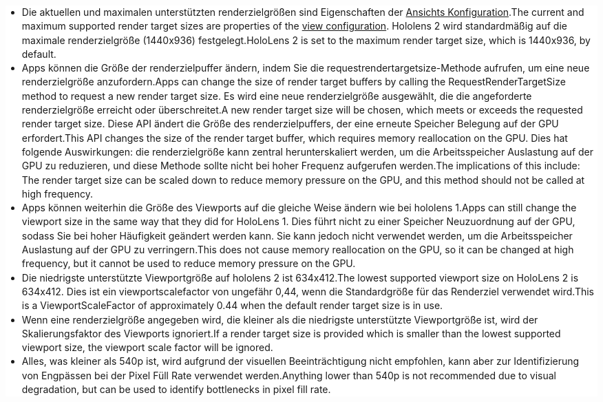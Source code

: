 * <span data-ttu-id="aa709-183">Die aktuellen und maximalen unterstützten renderzielgrößen sind Eigenschaften der [Ansichts Konfiguration](https://docs.microsoft.com/uwp/api/Windows.Graphics.Holographic.HolographicViewConfiguration#Windows_Graphics_Holographic_HolographicViewConfiguration).</span><span class="sxs-lookup"><span data-stu-id="aa709-183">The current and maximum supported render target sizes are properties of the [view configuration](https://docs.microsoft.com/uwp/api/Windows.Graphics.Holographic.HolographicViewConfiguration#Windows_Graphics_Holographic_HolographicViewConfiguration).</span></span> <span data-ttu-id="aa709-184">Hololens 2 wird standardmäßig auf die maximale renderzielgröße (1440x936) festgelegt.</span><span class="sxs-lookup"><span data-stu-id="aa709-184">HoloLens 2 is set to the maximum render target size, which is 1440x936, by default.</span></span>
* <span data-ttu-id="aa709-185">Apps können die Größe der renderzielpuffer ändern, indem Sie die requestrendertargetsize-Methode aufrufen, um eine neue renderzielgröße anzufordern.</span><span class="sxs-lookup"><span data-stu-id="aa709-185">Apps can change the size of render target buffers by calling the RequestRenderTargetSize method to request a new render target size.</span></span> <span data-ttu-id="aa709-186">Es wird eine neue renderzielgröße ausgewählt, die die angeforderte renderzielgröße erreicht oder überschreitet.</span><span class="sxs-lookup"><span data-stu-id="aa709-186">A new render target size will be chosen, which meets or exceeds the requested render target size.</span></span> <span data-ttu-id="aa709-187">Diese API ändert die Größe des renderzielpuffers, der eine erneute Speicher Belegung auf der GPU erfordert.</span><span class="sxs-lookup"><span data-stu-id="aa709-187">This API changes the size of the render target buffer, which requires memory reallocation on the GPU.</span></span> <span data-ttu-id="aa709-188">Dies hat folgende Auswirkungen: die renderzielgröße kann zentral herunterskaliert werden, um die Arbeitsspeicher Auslastung auf der GPU zu reduzieren, und diese Methode sollte nicht bei hoher Frequenz aufgerufen werden.</span><span class="sxs-lookup"><span data-stu-id="aa709-188">The implications of this include: The render target size can be scaled down to reduce memory pressure on the GPU, and this method should not be called at high frequency.</span></span>
* <span data-ttu-id="aa709-189">Apps können weiterhin die Größe des Viewports auf die gleiche Weise ändern wie bei hololens 1.</span><span class="sxs-lookup"><span data-stu-id="aa709-189">Apps can still change the viewport size in the same way that they did for HoloLens 1.</span></span> <span data-ttu-id="aa709-190">Dies führt nicht zu einer Speicher Neuzuordnung auf der GPU, sodass Sie bei hoher Häufigkeit geändert werden kann. Sie kann jedoch nicht verwendet werden, um die Arbeitsspeicher Auslastung auf der GPU zu verringern.</span><span class="sxs-lookup"><span data-stu-id="aa709-190">This does not cause memory reallocation on the GPU, so it can be changed at high frequency, but it cannot be used to reduce memory pressure on the GPU.</span></span>
* <span data-ttu-id="aa709-191">Die niedrigste unterstützte Viewportgröße auf hololens 2 ist 634x412.</span><span class="sxs-lookup"><span data-stu-id="aa709-191">The lowest supported viewport size on HoloLens 2 is 634x412.</span></span> <span data-ttu-id="aa709-192">Dies ist ein viewportscalefactor von ungefähr 0,44, wenn die Standardgröße für das Renderziel verwendet wird.</span><span class="sxs-lookup"><span data-stu-id="aa709-192">This is a ViewportScaleFactor of approximately 0.44 when the default render target size is in use.</span></span>
* <span data-ttu-id="aa709-193">Wenn eine renderzielgröße angegeben wird, die kleiner als die niedrigste unterstützte Viewportgröße ist, wird der Skalierungsfaktor des Viewports ignoriert.</span><span class="sxs-lookup"><span data-stu-id="aa709-193">If a render target size is provided which is smaller than the lowest supported viewport size, the viewport scale factor will be ignored.</span></span>
* <span data-ttu-id="aa709-194">Alles, was kleiner als 540p ist, wird aufgrund der visuellen Beeinträchtigung nicht empfohlen, kann aber zur Identifizierung von Engpässen bei der Pixel Füll Rate verwendet werden.</span><span class="sxs-lookup"><span data-stu-id="aa709-194">Anything lower than 540p is not recommended due to visual degradation, but can be used to identify bottlenecks in pixel fill rate.</span></span>


